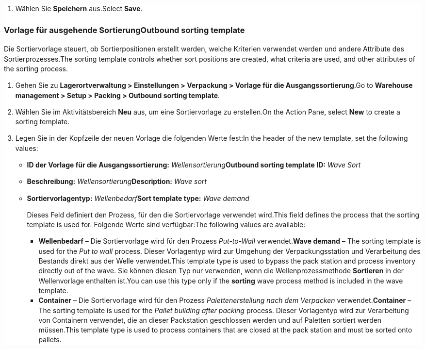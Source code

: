 1. <span data-ttu-id="0baf6-178">Wählen Sie **Speichern** aus.</span><span class="sxs-lookup"><span data-stu-id="0baf6-178">Select **Save**.</span></span>

### <a name="outbound-sorting-template"></a><span data-ttu-id="0baf6-179">Vorlage für ausgehende Sortierung</span><span class="sxs-lookup"><span data-stu-id="0baf6-179">Outbound sorting template</span></span>

<span data-ttu-id="0baf6-180">Die Sortiervorlage steuert, ob Sortierpositionen erstellt werden, welche Kriterien verwendet werden und andere Attribute des Sortierprozesses.</span><span class="sxs-lookup"><span data-stu-id="0baf6-180">The sorting template controls whether sort positions are created, what criteria are used, and other attributes of the sorting process.</span></span>

1. <span data-ttu-id="0baf6-181">Gehen Sie zu **Lagerortverwaltung \> Einstellungen \> Verpackung \> Vorlage für die Ausgangssortierung**.</span><span class="sxs-lookup"><span data-stu-id="0baf6-181">Go to **Warehouse management \> Setup \> Packing \> Outbound sorting template**.</span></span>
1. <span data-ttu-id="0baf6-182">Wählen Sie im Aktivitätsbereich **Neu** aus, um eine Sortiervorlage zu erstellen.</span><span class="sxs-lookup"><span data-stu-id="0baf6-182">On the Action Pane, select **New** to create a sorting template.</span></span>
1. <span data-ttu-id="0baf6-183">Legen Sie in der Kopfzeile der neuen Vorlage die folgenden Werte fest:</span><span class="sxs-lookup"><span data-stu-id="0baf6-183">In the header of the new template, set the following values:</span></span>

    - <span data-ttu-id="0baf6-184">**ID der Vorlage für die Ausgangssortierung:** *Wellensortierung*</span><span class="sxs-lookup"><span data-stu-id="0baf6-184">**Outbound sorting template ID:** *Wave Sort*</span></span>
    - <span data-ttu-id="0baf6-185">**Beschreibung:** *Wellensortierung*</span><span class="sxs-lookup"><span data-stu-id="0baf6-185">**Description:** *Wave sort*</span></span>
    - <span data-ttu-id="0baf6-186">**Sortiervorlagentyp:** *Wellenbedarf*</span><span class="sxs-lookup"><span data-stu-id="0baf6-186">**Sort template type:** *Wave demand*</span></span>

        <span data-ttu-id="0baf6-187">Dieses Feld definiert den Prozess, für den die Sortiervorlage verwendet wird.</span><span class="sxs-lookup"><span data-stu-id="0baf6-187">This field defines the process that the sorting template is used for.</span></span> <span data-ttu-id="0baf6-188">Folgende Werte sind verfügbar:</span><span class="sxs-lookup"><span data-stu-id="0baf6-188">The following values are available:</span></span>

        - <span data-ttu-id="0baf6-189">**Wellenbedarf** – Die Sortiervorlage wird für den Prozess *Put-to-Wall* verwendet.</span><span class="sxs-lookup"><span data-stu-id="0baf6-189">**Wave demand** – The sorting template is used for the *Put to wall* process.</span></span> <span data-ttu-id="0baf6-190">Dieser Vorlagentyp wird zur Umgehung der Verpackungsstation und Verarbeitung des Bestands direkt aus der Welle verwendet.</span><span class="sxs-lookup"><span data-stu-id="0baf6-190">This template type is used to bypass the pack station and process inventory directly out of the wave.</span></span> <span data-ttu-id="0baf6-191">Sie können diesen Typ nur verwenden, wenn die Wellenprozessmethode **Sortieren** in der Wellenvorlage enthalten ist.</span><span class="sxs-lookup"><span data-stu-id="0baf6-191">You can use this type only if the **sorting** wave process method is included in the wave template.</span></span>
        - <span data-ttu-id="0baf6-192">**Container** – Die Sortiervorlage wird für den Prozess *Palettenerstellung nach dem Verpacken* verwendet.</span><span class="sxs-lookup"><span data-stu-id="0baf6-192">**Container** – The sorting template is used for the *Pallet building after packing* process.</span></span> <span data-ttu-id="0baf6-193">Dieser Vorlagentyp wird zur Verarbeitung von Containern verwendet, die an dieser Packstation geschlossen werden und auf Paletten sortiert werden müssen.</span><span class="sxs-lookup"><span data-stu-id="0baf6-193">This template type is used to process containers that are closed at the pack station and must be sorted onto pallets.</span></span>
